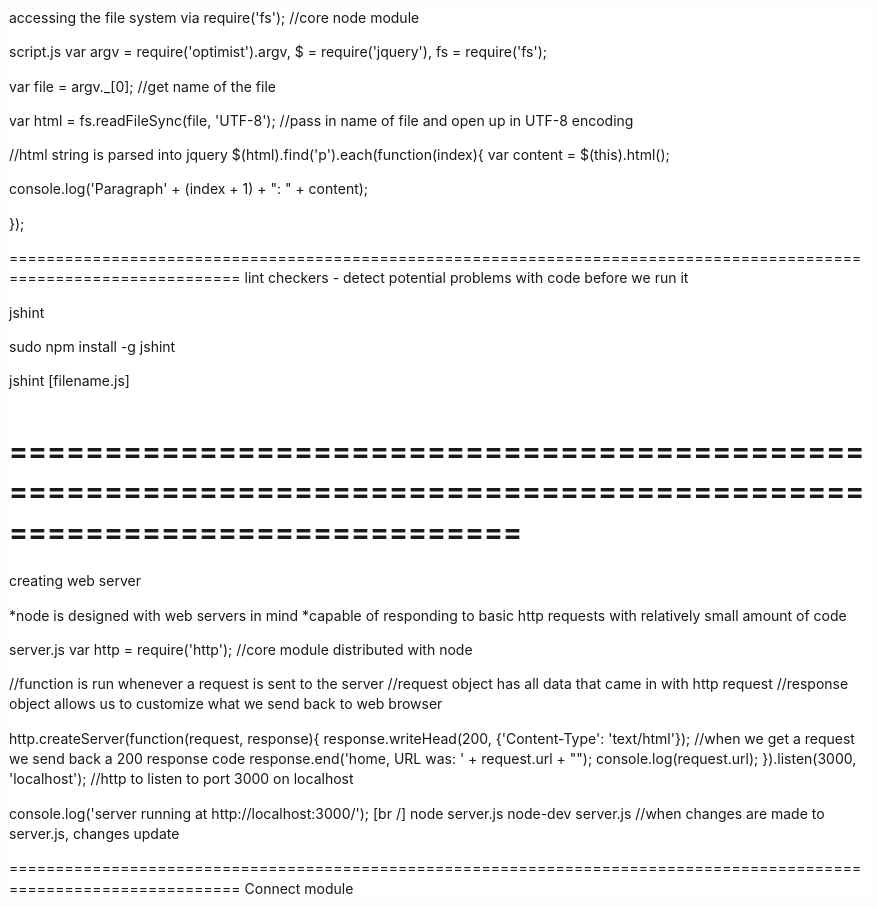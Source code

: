 accessing the file system via require('fs'); //core node module

script.js
var argv = require('optimist').argv,
$ = require('jquery'),
fs = require('fs');

var file = argv.\_[0]; //get name of the file

var html = fs.readFileSync(file, 'UTF-8'); //pass in name of file and open up in UTF-8 encoding

//html string is parsed into jquery
$(html).find('p').each(function(index){
var content = $(this).html();

console.log('Paragraph' + (index + 1) + ": " + content);

});

=====================================================================================================================
lint checkers - detect potential problems with code before we run it

jshint

sudo npm install -g jshint

jshint [filename.js]

# =====================================================================================================================

creating web server

*node is designed with web servers in mind
*capable of responding to basic http requests with relatively small amount of code

server.js
var http = require('http'); //core module distributed with node

//function is run whenever a request is sent to the server
//request object has all data that came in with http request
//response object allows us to customize what we send back to web browser

http.createServer(function(request, response){
response.writeHead(200, {'Content-Type': 'text/html'}); //when we get a request we send back a 200 response code
response.end('<html><body>home, URL was: ' + request.url + "</body></html>");
console.log(request.url);
}).listen(3000, 'localhost'); //http to listen to port 3000 on localhost

console.log('server running at http://localhost:3000/');
[br /]
node server.js
node-dev server.js //when changes are made to server.js, changes update

=====================================================================================================================
Connect module
